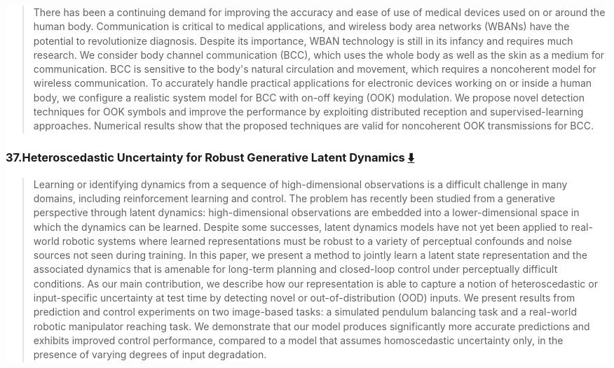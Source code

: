 >  There has been a continuing demand for improving the accuracy and ease of use of medical devices used on or around the human body. Communication is critical to medical applications, and wireless body area networks (WBANs) have the potential to revolutionize diagnosis. Despite its importance, WBAN technology is still in its infancy and requires much research. We consider body channel communication (BCC), which uses the whole body as well as the skin as a medium for communication. BCC is sensitive to the body's natural circulation and movement, which requires a noncoherent model for wireless communication. To accurately handle practical applications for electronic devices working on or inside a human body, we configure a realistic system model for BCC with on-off keying (OOK) modulation. We propose novel detection techniques for OOK symbols and improve the performance by exploiting distributed reception and supervised-learning approaches. Numerical results show that the proposed techniques are valid for noncoherent OOK transmissions for BCC.      
### 37.Heteroscedastic Uncertainty for Robust Generative Latent Dynamics  [ :arrow_down: ](https://arxiv.org/pdf/2008.08157.pdf)
>  Learning or identifying dynamics from a sequence of high-dimensional observations is a difficult challenge in many domains, including reinforcement learning and control. The problem has recently been studied from a generative perspective through latent dynamics: high-dimensional observations are embedded into a lower-dimensional space in which the dynamics can be learned. Despite some successes, latent dynamics models have not yet been applied to real-world robotic systems where learned representations must be robust to a variety of perceptual confounds and noise sources not seen during training. In this paper, we present a method to jointly learn a latent state representation and the associated dynamics that is amenable for long-term planning and closed-loop control under perceptually difficult conditions. As our main contribution, we describe how our representation is able to capture a notion of heteroscedastic or input-specific uncertainty at test time by detecting novel or out-of-distribution (OOD) inputs. We present results from prediction and control experiments on two image-based tasks: a simulated pendulum balancing task and a real-world robotic manipulator reaching task. We demonstrate that our model produces significantly more accurate predictions and exhibits improved control performance, compared to a model that assumes homoscedastic uncertainty only, in the presence of varying degrees of input degradation.      

